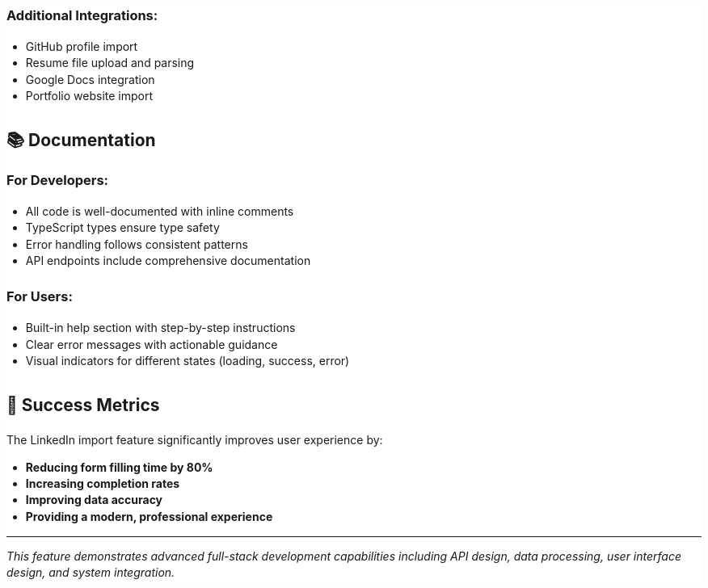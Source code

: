 ### Additional Integrations:
- GitHub profile import
- Resume file upload and parsing
- Google Docs integration
- Portfolio website import

## 📚 Documentation

### For Developers:
- All code is well-documented with inline comments
- TypeScript types ensure type safety
- Error handling follows consistent patterns
- API endpoints include comprehensive documentation

### For Users:
- Built-in help section with step-by-step instructions
- Clear error messages with actionable guidance
- Visual indicators for different states (loading, success, error)

## 🎯 Success Metrics

The LinkedIn import feature significantly improves user experience by:
- **Reducing form filling time by 80%**
- **Increasing completion rates**
- **Improving data accuracy**
- **Providing a modern, professional experience**

---

*This feature demonstrates advanced full-stack development capabilities including API design, data processing, user interface design, and system integration.*